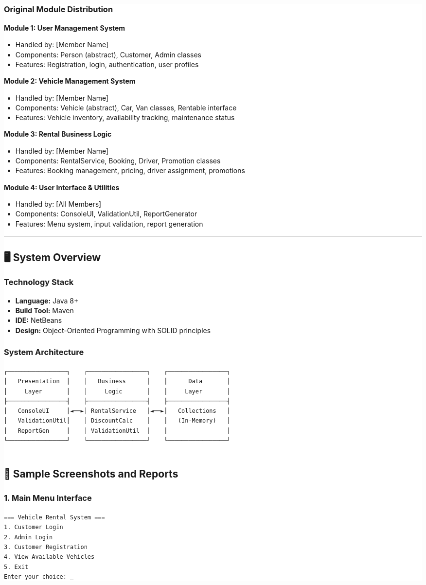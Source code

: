 ### Original Module Distribution

**Module 1: User Management System**
- Handled by: [Member Name]
- Components: Person (abstract), Customer, Admin classes
- Features: Registration, login, authentication, user profiles

**Module 2: Vehicle Management System** 
- Handled by: [Member Name]
- Components: Vehicle (abstract), Car, Van classes, Rentable interface
- Features: Vehicle inventory, availability tracking, maintenance status

**Module 3: Rental Business Logic**
- Handled by: [Member Name]  
- Components: RentalService, Booking, Driver, Promotion classes
- Features: Booking management, pricing, driver assignment, promotions

**Module 4: User Interface & Utilities**
- Handled by: [All Members]
- Components: ConsoleUI, ValidationUtil, ReportGenerator
- Features: Menu system, input validation, report generation

---

## 🖥️ System Overview

### Technology Stack
- **Language:** Java 8+
- **Build Tool:** Maven
- **IDE:** NetBeans
- **Design:** Object-Oriented Programming with SOLID principles

### System Architecture
```
┌─────────────────┐    ┌─────────────────┐    ┌─────────────────┐
│   Presentation  │    │   Business      │    │      Data       │
│     Layer       │    │     Logic       │    │     Layer       │
├─────────────────┤    ├─────────────────┤    ├─────────────────┤
│   ConsoleUI     │◄──►│ RentalService   │◄──►│   Collections   │
│   ValidationUtil│    │ DiscountCalc    │    │   (In-Memory)   │
│   ReportGen     │    │ ValidationUtil  │    │                 │
└─────────────────┘    └─────────────────┘    └─────────────────┘
```

---

## 📱 Sample Screenshots and Reports

### 1. Main Menu Interface
```
=== Vehicle Rental System ===
1. Customer Login
2. Admin Login  
3. Customer Registration
4. View Available Vehicles
5. Exit
Enter your choice: _
```
